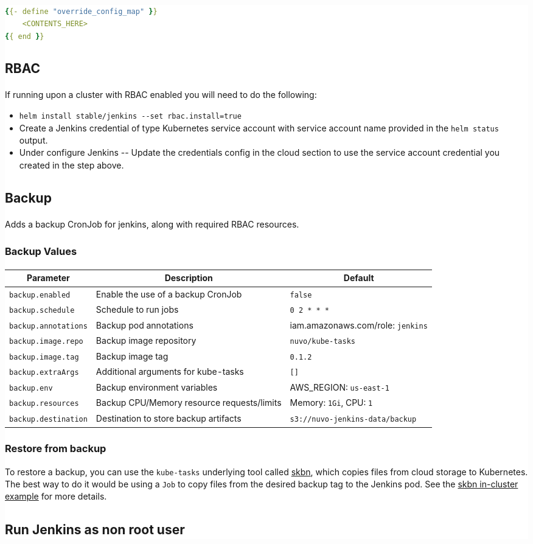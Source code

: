 ```yaml
{{- define "override_config_map" }}
    <CONTENTS_HERE>
{{ end }}
```

## RBAC

If running upon a cluster with RBAC enabled you will need to do the following:

- `helm install stable/jenkins --set rbac.install=true`
- Create a Jenkins credential of type Kubernetes service account with service account name provided in the `helm status` output.
- Under configure Jenkins -- Update the credentials config in the cloud section to use the service account credential you created in the step above.

## Backup

Adds a backup CronJob for jenkins, along with required RBAC resources.

### Backup Values

| Parameter            | Description                                | Default                           |
| -------------------- | ------------------------------------------ | --------------------------------- |
| `backup.enabled`     | Enable the use of a backup CronJob         | `false`                           |
| `backup.schedule`    | Schedule to run jobs                       | `0 2 * * *`                       |
| `backup.annotations` | Backup pod annotations                     | iam.amazonaws.com/role: `jenkins` |
| `backup.image.repo`  | Backup image repository                    | `nuvo/kube-tasks`                 |
| `backup.image.tag`   | Backup image tag                           | `0.1.2`                           |
| `backup.extraArgs`   | Additional arguments for kube-tasks        | `[]`                              |
| `backup.env`         | Backup environment variables               | AWS_REGION: `us-east-1`           |
| `backup.resources`   | Backup CPU/Memory resource requests/limits | Memory: `1Gi`, CPU: `1`           |
| `backup.destination` | Destination to store backup artifacts      | `s3://nuvo-jenkins-data/backup`   |

### Restore from backup

To restore a backup, you can use the `kube-tasks` underlying tool called [skbn](https://github.com/nuvo/skbn), which copies files from cloud storage to Kubernetes.
The best way to do it would be using a `Job` to copy files from the desired backup tag to the Jenkins pod.
See the [skbn in-cluster example](https://github.com/nuvo/skbn/tree/master/examples/in-cluster) for more details.

## Run Jenkins as non root user
